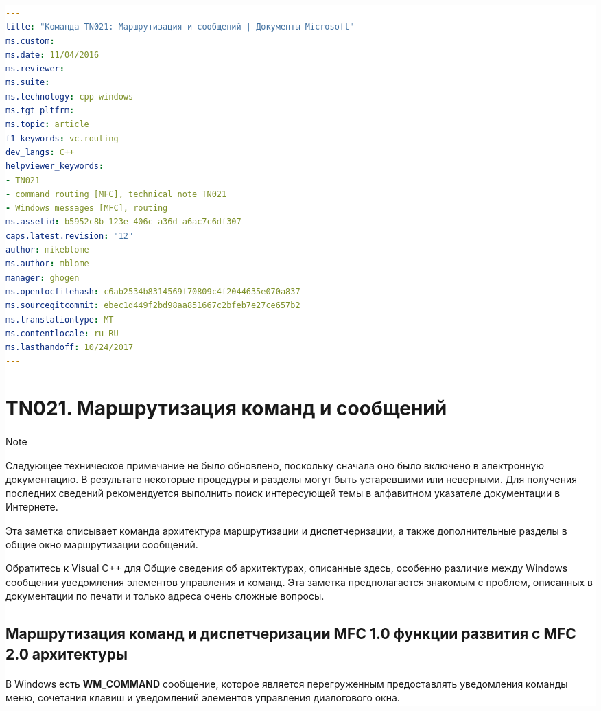 ```yaml
---
title: "Команда TN021: Маршрутизация и сообщений | Документы Microsoft"
ms.custom: 
ms.date: 11/04/2016
ms.reviewer: 
ms.suite: 
ms.technology: cpp-windows
ms.tgt_pltfrm: 
ms.topic: article
f1_keywords: vc.routing
dev_langs: C++
helpviewer_keywords:
- TN021
- command routing [MFC], technical note TN021
- Windows messages [MFC], routing
ms.assetid: b5952c8b-123e-406c-a36d-a6ac7c6df307
caps.latest.revision: "12"
author: mikeblome
ms.author: mblome
manager: ghogen
ms.openlocfilehash: c6ab2534b8314569f70809c4f2044635e070a837
ms.sourcegitcommit: ebec1d449f2bd98aa851667c2bfeb7e27ce657b2
ms.translationtype: MT
ms.contentlocale: ru-RU
ms.lasthandoff: 10/24/2017
---
```

# <a name="tn021-command-and-message-routing"></a>TN021. Маршрутизация команд и сообщений
> [!NOTE]
>  Следующее техническое примечание не было обновлено, поскольку сначала оно было включено в электронную документацию. В результате некоторые процедуры и разделы могут быть устаревшими или неверными. Для получения последних сведений рекомендуется выполнить поиск интересующей темы в алфавитном указателе документации в Интернете.  
  
 Эта заметка описывает команда архитектура маршрутизации и диспетчеризации, а также дополнительные разделы в общие окно маршрутизации сообщений.  
  
 Обратитесь к Visual C++ для Общие сведения об архитектурах, описанные здесь, особенно различие между Windows сообщения уведомления элементов управления и команд. Эта заметка предполагается знакомым с проблем, описанных в документации по печати и только адреса очень сложные вопросы.  
  
## <a name="command-routing-and-dispatch-mfc-10-functionality-evolves-to-mfc-20-architecture"></a>Маршрутизация команд и диспетчеризации MFC 1.0 функции развития с MFC 2.0 архитектуры  
 В Windows есть **WM_COMMAND** сообщение, которое является перегруженным предоставлять уведомления команды меню, сочетания клавиш и уведомлений элементов управления диалогового окна.  
  